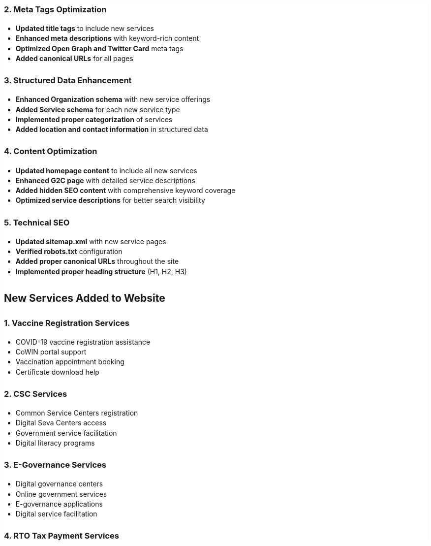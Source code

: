 ### 2. Meta Tags Optimization

- **Updated title tags** to include new services
- **Enhanced meta descriptions** with keyword-rich content
- **Optimized Open Graph and Twitter Card** meta tags
- **Added canonical URLs** for all pages

### 3. Structured Data Enhancement

- **Enhanced Organization schema** with new service offerings
- **Added Service schema** for each new service type
- **Implemented proper categorization** of services
- **Added location and contact information** in structured data

### 4. Content Optimization

- **Updated homepage content** to include all new services
- **Enhanced G2C page** with detailed service descriptions
- **Added hidden SEO content** with comprehensive keyword coverage
- **Optimized service descriptions** for better search visibility

### 5. Technical SEO

- **Updated sitemap.xml** with new service pages
- **Verified robots.txt** configuration
- **Added proper canonical URLs** throughout the site
- **Implemented proper heading structure** (H1, H2, H3)

## New Services Added to Website

### 1. Vaccine Registration Services

- COVID-19 vaccine registration assistance
- CoWIN portal support
- Vaccination appointment booking
- Certificate download help

### 2. CSC Services

- Common Service Centers registration
- Digital Seva Centers access
- Government service facilitation
- Digital literacy programs

### 3. E-Governance Services

- Digital governance centers
- Online government services
- E-governance applications
- Digital service facilitation

### 4. RTO Tax Payment Services
